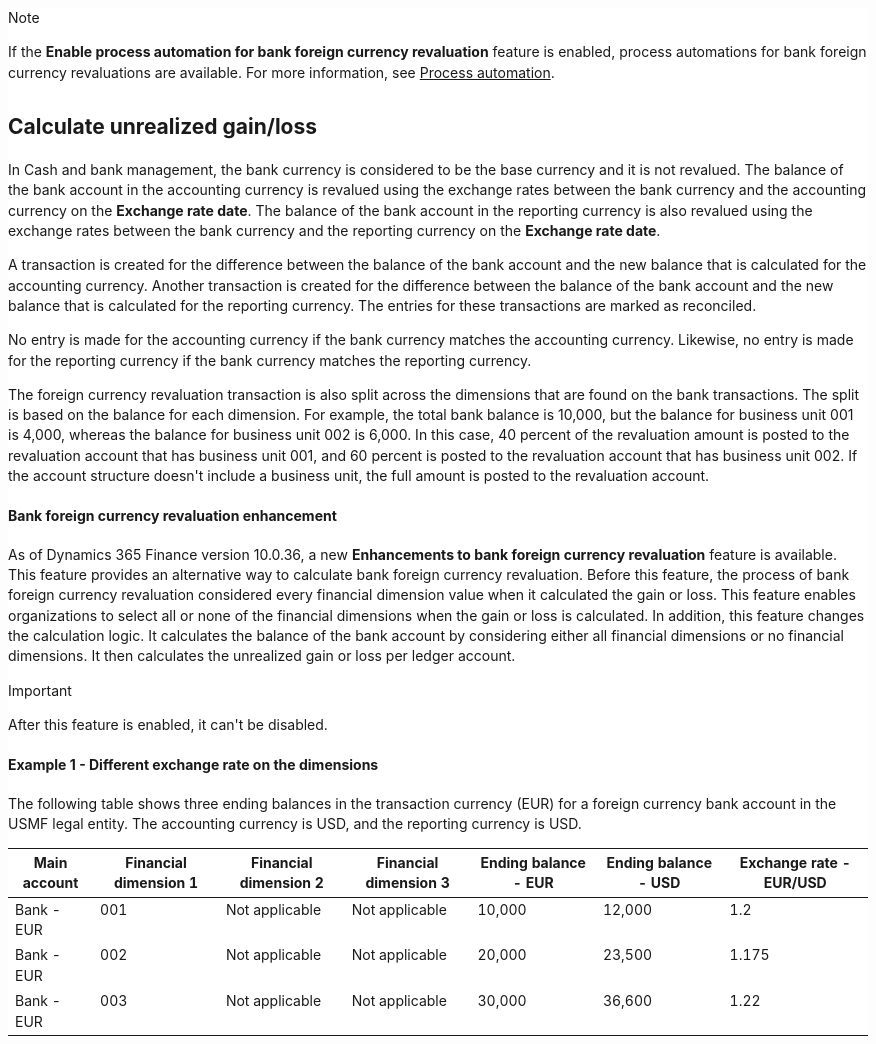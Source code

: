 >[!NOTE]
> If the **Enable process automation for bank foreign currency revaluation** feature is enabled, process automations for bank foreign currency revaluations are available. For more information, see [Process automation](../../fin-ops-core/fin-ops/sysadmin/process-automation.md).

## Calculate unrealized gain/loss

In Cash and bank management, the bank currency is considered to be the base currency and it is not revalued. The balance of the bank account in the accounting currency is revalued using the exchange rates between the bank currency and the accounting currency on the **Exchange rate date**. The balance of the bank account in the reporting currency is also revalued using the exchange rates between the bank currency and the reporting currency on the **Exchange rate date**.

A transaction is created for the difference between the balance of the bank account and the new balance that is calculated for the accounting currency. Another transaction is created for the difference between the balance of the bank account and the new balance that is calculated for the reporting currency. The entries for these transactions are marked as reconciled. 

No entry is made for the accounting currency if the bank currency matches the accounting currency. Likewise, no entry is made for the reporting currency if the bank currency matches the reporting currency.

The foreign currency revaluation transaction is also split across the dimensions that are found on the bank transactions. The split is based on the balance for each dimension. For example, the total bank balance is 10,000, but the balance for business unit 001 is 4,000, whereas the balance for business unit 002 is 6,000. In this case, 40 percent of the revaluation amount is posted to the revaluation account that has business unit 001, and 60 percent is posted to the revaluation account that has business unit 002. If the account structure doesn't include a business unit, the full amount is posted to the revaluation account.

#### Bank foreign currency revaluation enhancement

As of Dynamics 365 Finance version 10.0.36, a new **Enhancements to bank foreign currency revaluation** feature is available. This feature provides an alternative way to calculate bank foreign currency revaluation. Before this feature, the process of bank foreign currency revaluation considered every financial dimension value when it calculated the gain or loss. This feature enables organizations to select all or none of the financial dimensions when the gain or loss is calculated. In addition, this feature changes the calculation logic. It calculates the balance of the bank account by considering either all financial dimensions or no financial dimensions. It then calculates the unrealized gain or loss per ledger account. 

> [!IMPORTANT]
> After this feature is enabled, it can't be disabled.

#### Example 1 - Different exchange rate on the dimensions

The following table shows three ending balances in the transaction currency (EUR) for a foreign currency bank account in the USMF legal entity. The accounting currency is USD, and the reporting currency is USD. 

| Main account | Financial dimension 1 | Financial dimension 2 | Financial dimension 3 | Ending balance - EUR | Ending balance - USD | Exchange rate - EUR/USD |
| ------------ | --------------------- | --------------------- | --------------------- | -------------------- | -------------------- | ----------------------- |
| Bank - EUR   | 001                   | Not applicable        | Not applicable        | 10,000               | 12,000               | 1.2                     |
| Bank - EUR   | 002                   | Not applicable        | Not applicable        | 20,000               | 23,500               | 1.175                   |
| Bank - EUR   | 003                   | Not applicable        | Not applicable        | 30,000               | 36,600               | 1.22                    |
